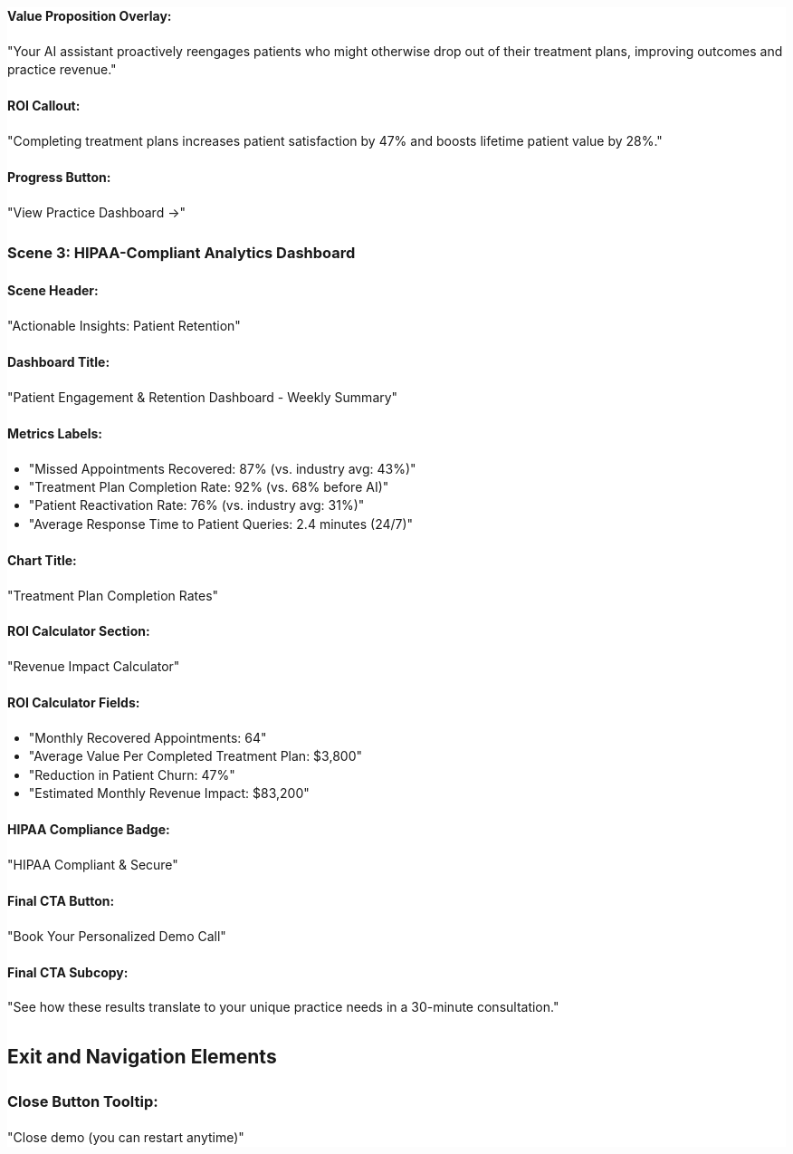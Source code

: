 #### Value Proposition Overlay:
"Your AI assistant proactively reengages patients who might otherwise drop out of their treatment plans, improving outcomes and practice revenue."

#### ROI Callout:
"Completing treatment plans increases patient satisfaction by 47% and boosts lifetime patient value by 28%."

#### Progress Button:
"View Practice Dashboard →"

### Scene 3: HIPAA-Compliant Analytics Dashboard

#### Scene Header:
"Actionable Insights: Patient Retention"

#### Dashboard Title:
"Patient Engagement & Retention Dashboard - Weekly Summary"

#### Metrics Labels:
- "Missed Appointments Recovered: 87% (vs. industry avg: 43%)"
- "Treatment Plan Completion Rate: 92% (vs. 68% before AI)"
- "Patient Reactivation Rate: 76% (vs. industry avg: 31%)"
- "Average Response Time to Patient Queries: 2.4 minutes (24/7)"

#### Chart Title:
"Treatment Plan Completion Rates"

#### ROI Calculator Section:
"Revenue Impact Calculator"

#### ROI Calculator Fields:
- "Monthly Recovered Appointments: 64"
- "Average Value Per Completed Treatment Plan: $3,800"
- "Reduction in Patient Churn: 47%"
- "Estimated Monthly Revenue Impact: $83,200"

#### HIPAA Compliance Badge:
"HIPAA Compliant & Secure"

#### Final CTA Button:
"Book Your Personalized Demo Call"

#### Final CTA Subcopy:
"See how these results translate to your unique practice needs in a 30-minute consultation."

## Exit and Navigation Elements

### Close Button Tooltip:
"Close demo (you can restart anytime)"
